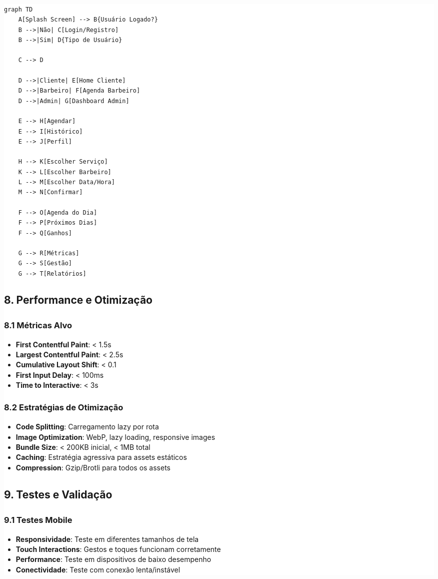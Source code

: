 ```mermaid
graph TD
    A[Splash Screen] --> B{Usuário Logado?}
    B -->|Não| C[Login/Registro]
    B -->|Sim| D{Tipo de Usuário}
    
    C --> D
    
    D -->|Cliente| E[Home Cliente]
    D -->|Barbeiro| F[Agenda Barbeiro]
    D -->|Admin| G[Dashboard Admin]
    
    E --> H[Agendar]
    E --> I[Histórico]
    E --> J[Perfil]
    
    H --> K[Escolher Serviço]
    K --> L[Escolher Barbeiro]
    L --> M[Escolher Data/Hora]
    M --> N[Confirmar]
    
    F --> O[Agenda do Dia]
    F --> P[Próximos Dias]
    F --> Q[Ganhos]
    
    G --> R[Métricas]
    G --> S[Gestão]
    G --> T[Relatórios]
```

## 8. Performance e Otimização

### 8.1 Métricas Alvo
- **First Contentful Paint**: < 1.5s
- **Largest Contentful Paint**: < 2.5s
- **Cumulative Layout Shift**: < 0.1
- **First Input Delay**: < 100ms
- **Time to Interactive**: < 3s

### 8.2 Estratégias de Otimização
- **Code Splitting**: Carregamento lazy por rota
- **Image Optimization**: WebP, lazy loading, responsive images
- **Bundle Size**: < 200KB inicial, < 1MB total
- **Caching**: Estratégia agressiva para assets estáticos
- **Compression**: Gzip/Brotli para todos os assets

## 9. Testes e Validação

### 9.1 Testes Mobile
- **Responsividade**: Teste em diferentes tamanhos de tela
- **Touch Interactions**: Gestos e toques funcionam corretamente
- **Performance**: Teste em dispositivos de baixo desempenho
- **Conectividade**: Teste com conexão lenta/instável
